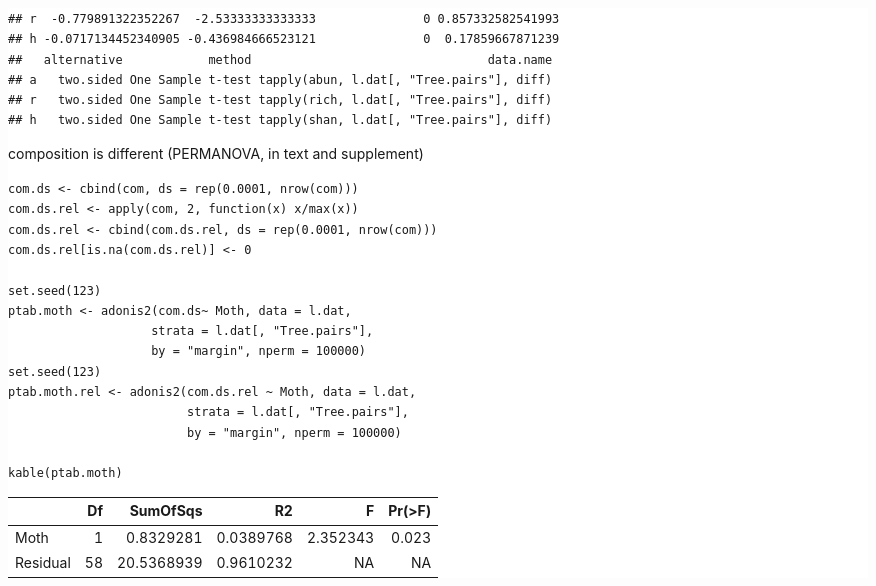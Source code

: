     ## r  -0.779891322352267  -2.53333333333333               0 0.857332582541993
    ## h -0.0717134452340905 -0.436984666523121               0  0.17859667871239
    ##   alternative            method                                 data.name
    ## a   two.sided One Sample t-test tapply(abun, l.dat[, "Tree.pairs"], diff)
    ## r   two.sided One Sample t-test tapply(rich, l.dat[, "Tree.pairs"], diff)
    ## h   two.sided One Sample t-test tapply(shan, l.dat[, "Tree.pairs"], diff)

composition is different (PERMANOVA, in text and supplement)

    com.ds <- cbind(com, ds = rep(0.0001, nrow(com)))
    com.ds.rel <- apply(com, 2, function(x) x/max(x))
    com.ds.rel <- cbind(com.ds.rel, ds = rep(0.0001, nrow(com)))
    com.ds.rel[is.na(com.ds.rel)] <- 0

    set.seed(123)
    ptab.moth <- adonis2(com.ds~ Moth, data = l.dat, 
                        strata = l.dat[, "Tree.pairs"], 
                        by = "margin", nperm = 100000)
    set.seed(123)
    ptab.moth.rel <- adonis2(com.ds.rel ~ Moth, data = l.dat, 
                             strata = l.dat[, "Tree.pairs"], 
                             by = "margin", nperm = 100000)

    kable(ptab.moth)

<table>
<thead>
<tr class="header">
<th></th>
<th style="text-align: right;">Df</th>
<th style="text-align: right;">SumOfSqs</th>
<th style="text-align: right;">R2</th>
<th style="text-align: right;">F</th>
<th style="text-align: right;">Pr(&gt;F)</th>
</tr>
</thead>
<tbody>
<tr class="odd">
<td>Moth</td>
<td style="text-align: right;">1</td>
<td style="text-align: right;">0.8329281</td>
<td style="text-align: right;">0.0389768</td>
<td style="text-align: right;">2.352343</td>
<td style="text-align: right;">0.023</td>
</tr>
<tr class="even">
<td>Residual</td>
<td style="text-align: right;">58</td>
<td style="text-align: right;">20.5368939</td>
<td style="text-align: right;">0.9610232</td>
<td style="text-align: right;">NA</td>
<td style="text-align: right;">NA</td>
</tr>